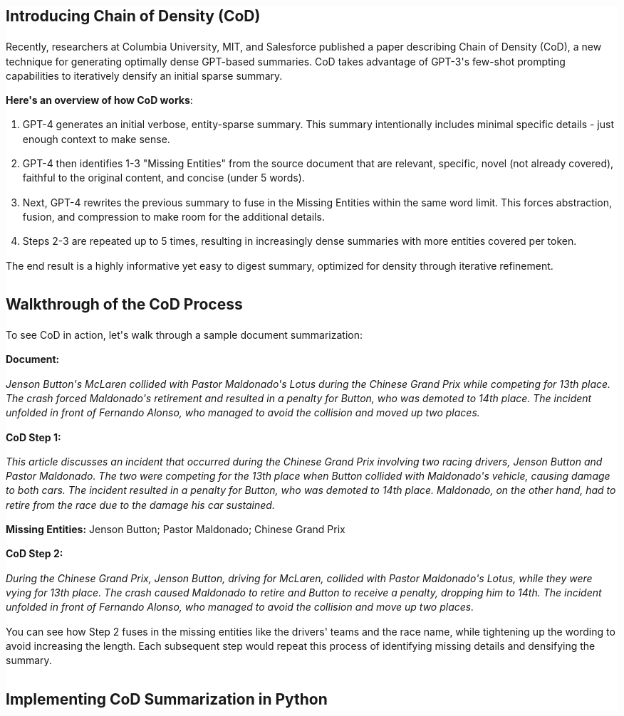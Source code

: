 
## Introducing Chain of Density (CoD)

Recently, researchers at Columbia University, MIT, and Salesforce published a paper describing Chain of Density (CoD), a new technique for generating optimally dense GPT-based summaries. CoD takes advantage of GPT-3's few-shot prompting capabilities to iteratively densify an initial sparse summary.

**Here's an overview of how CoD works**:

1. GPT-4 generates an initial verbose, entity-sparse summary. This summary intentionally includes minimal specific details - just enough context to make sense.

2. GPT-4 then identifies 1-3 "Missing Entities" from the source document that are relevant, specific, novel (not already covered), faithful to the original content, and concise (under 5 words).

3. Next, GPT-4 rewrites the previous summary to fuse in the Missing Entities within the same word limit. This forces abstraction, fusion, and compression to make room for the additional details.

4. Steps 2-3 are repeated up to 5 times, resulting in increasingly dense summaries with more entities covered per token.

The end result is a highly informative yet easy to digest summary, optimized for density through iterative refinement.

## Walkthrough of the CoD Process

To see CoD in action, let's walk through a sample document summarization:

**Document:**

*Jenson Button's McLaren collided with Pastor Maldonado's Lotus during the Chinese Grand Prix while competing for 13th place. The crash forced Maldonado's retirement and resulted in a penalty for Button, who was demoted to 14th place. The incident unfolded in front of Fernando Alonso, who managed to avoid the collision and moved up two places.*

**CoD Step 1:**

*This article discusses an incident that occurred during the Chinese Grand Prix involving two racing drivers, Jenson Button and Pastor Maldonado. The two were competing for the 13th place when Button collided with Maldonado's vehicle, causing damage to both cars. The incident resulted in a penalty for Button, who was demoted to 14th place. Maldonado, on the other hand, had to retire from the race due to the damage his car sustained.*

**Missing Entities:** Jenson Button; Pastor Maldonado; Chinese Grand Prix

**CoD Step 2:**

*During the Chinese Grand Prix, Jenson Button, driving for McLaren, collided with Pastor Maldonado's Lotus, while they were vying for 13th place. The crash caused Maldonado to retire and Button to receive a penalty, dropping him to 14th. The incident unfolded in front of Fernando Alonso, who managed to avoid the collision and move up two places.*

You can see how Step 2 fuses in the missing entities like the drivers' teams and the race name, while tightening up the wording to avoid increasing the length. Each subsequent step would repeat this process of identifying missing details and densifying the summary.

## Implementing CoD Summarization in Python
